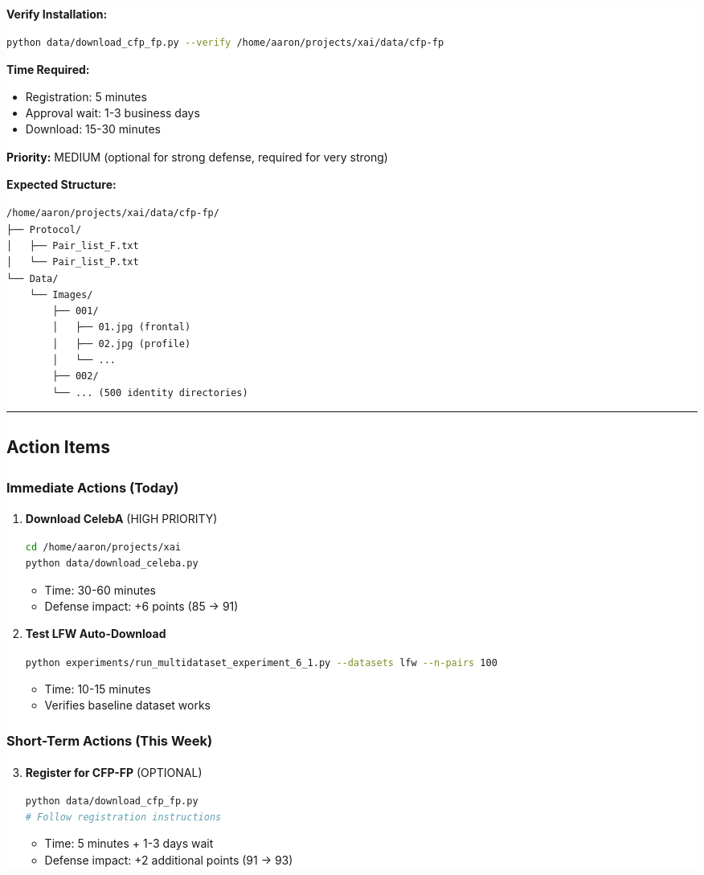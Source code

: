 **Verify Installation:**
```bash
python data/download_cfp_fp.py --verify /home/aaron/projects/xai/data/cfp-fp
```

**Time Required:**
- Registration: 5 minutes
- Approval wait: 1-3 business days
- Download: 15-30 minutes

**Priority:** MEDIUM (optional for strong defense, required for very strong)

**Expected Structure:**
```
/home/aaron/projects/xai/data/cfp-fp/
├── Protocol/
│   ├── Pair_list_F.txt
│   └── Pair_list_P.txt
└── Data/
    └── Images/
        ├── 001/
        │   ├── 01.jpg (frontal)
        │   ├── 02.jpg (profile)
        │   └── ...
        ├── 002/
        └── ... (500 identity directories)
```

---

## Action Items

### Immediate Actions (Today)

1. **Download CelebA** (HIGH PRIORITY)
   ```bash
   cd /home/aaron/projects/xai
   python data/download_celeba.py
   ```
   - Time: 30-60 minutes
   - Defense impact: +6 points (85 → 91)

2. **Test LFW Auto-Download**
   ```bash
   python experiments/run_multidataset_experiment_6_1.py --datasets lfw --n-pairs 100
   ```
   - Time: 10-15 minutes
   - Verifies baseline dataset works

### Short-Term Actions (This Week)

3. **Register for CFP-FP** (OPTIONAL)
   ```bash
   python data/download_cfp_fp.py
   # Follow registration instructions
   ```
   - Time: 5 minutes + 1-3 days wait
   - Defense impact: +2 additional points (91 → 93)
